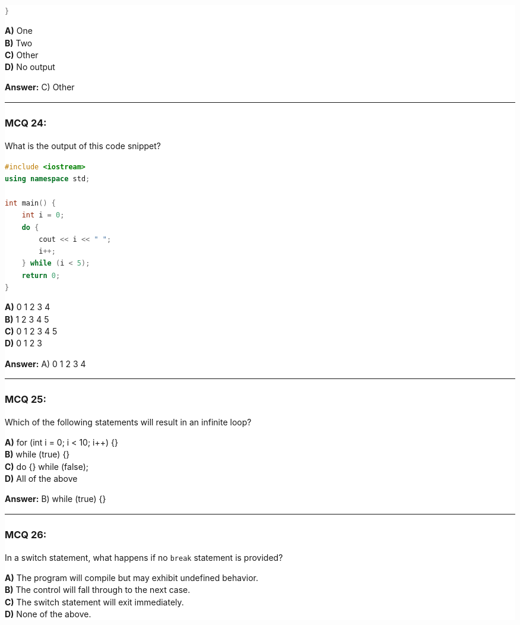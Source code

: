 ```cpp
}
```

**A)** One  
**B)** Two  
**C)** Other  
**D)** No output  

**Answer:** C) Other

---

### **MCQ 24:**
What is the output of this code snippet?

```cpp
#include <iostream>
using namespace std;

int main() {
    int i = 0;
    do {
        cout << i << " ";
        i++;
    } while (i < 5);
    return 0;
}
```

**A)** 0 1 2 3 4  
**B)** 1 2 3 4 5  
**C)** 0 1 2 3 4 5  
**D)** 0 1 2 3  

**Answer:** A) 0 1 2 3 4

---

### **MCQ 25:**
Which of the following statements will result in an infinite loop?

**A)** for (int i = 0; i < 10; i++) {}  
**B)** while (true) {}  
**C)** do {} while (false);  
**D)** All of the above  

**Answer:** B) while (true) {}

---

### **MCQ 26:**
In a switch statement, what happens if no `break` statement is provided?

**A)** The program will compile but may exhibit undefined behavior.  
**B)** The control will fall through to the next case.  
**C)** The switch statement will exit immediately.  
**D)** None of the above.  
